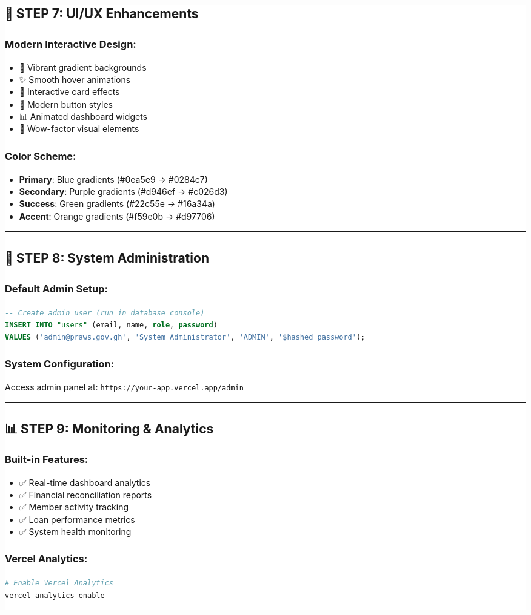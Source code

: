 ## 🎨 **STEP 7: UI/UX Enhancements**

### **Modern Interactive Design**:
- 🎨 Vibrant gradient backgrounds
- ✨ Smooth hover animations
- 🌊 Interactive card effects
- 🎯 Modern button styles
- 📊 Animated dashboard widgets
- 🎪 Wow-factor visual elements

### **Color Scheme**:
- **Primary**: Blue gradients (#0ea5e9 → #0284c7)
- **Secondary**: Purple gradients (#d946ef → #c026d3)
- **Success**: Green gradients (#22c55e → #16a34a)
- **Accent**: Orange gradients (#f59e0b → #d97706)

---

## 🔧 **STEP 8: System Administration**

### **Default Admin Setup**:
```sql
-- Create admin user (run in database console)
INSERT INTO "users" (email, name, role, password) 
VALUES ('admin@praws.gov.gh', 'System Administrator', 'ADMIN', '$hashed_password');
```

### **System Configuration**:
Access admin panel at: `https://your-app.vercel.app/admin`

---

## 📊 **STEP 9: Monitoring & Analytics**

### **Built-in Features**:
- ✅ Real-time dashboard analytics
- ✅ Financial reconciliation reports
- ✅ Member activity tracking
- ✅ Loan performance metrics
- ✅ System health monitoring

### **Vercel Analytics**:
```bash
# Enable Vercel Analytics
vercel analytics enable
```

---

